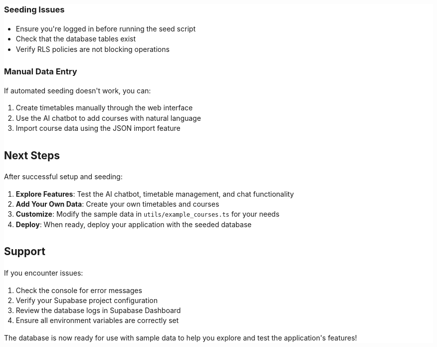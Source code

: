 ### Seeding Issues
- Ensure you're logged in before running the seed script
- Check that the database tables exist
- Verify RLS policies are not blocking operations

### Manual Data Entry
If automated seeding doesn't work, you can:
1. Create timetables manually through the web interface
2. Use the AI chatbot to add courses with natural language
3. Import course data using the JSON import feature

## Next Steps

After successful setup and seeding:

1. **Explore Features**: Test the AI chatbot, timetable management, and chat functionality
2. **Add Your Own Data**: Create your own timetables and courses
3. **Customize**: Modify the sample data in `utils/example_courses.ts` for your needs
4. **Deploy**: When ready, deploy your application with the seeded database

## Support

If you encounter issues:
1. Check the console for error messages
2. Verify your Supabase project configuration
3. Review the database logs in Supabase Dashboard
4. Ensure all environment variables are correctly set

The database is now ready for use with sample data to help you explore and test the application's features!